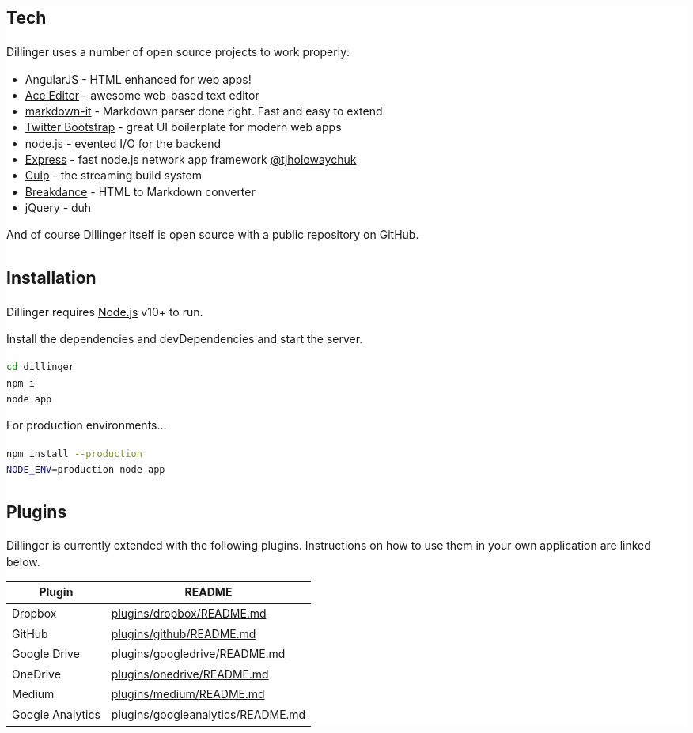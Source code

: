 ## Tech

Dillinger uses a number of open source projects to work properly:

- [AngularJS] - HTML enhanced for web apps!
- [Ace Editor] - awesome web-based text editor
- [markdown-it] - Markdown parser done right. Fast and easy to extend.
- [Twitter Bootstrap] - great UI boilerplate for modern web apps
- [node.js] - evented I/O for the backend
- [Express] - fast node.js network app framework [@tjholowaychuk]
- [Gulp] - the streaming build system
- [Breakdance](https://breakdance.github.io/breakdance/) - HTML
to Markdown converter
- [jQuery] - duh

And of course Dillinger itself is open source with a [public repository][dill]
 on GitHub.

## Installation

Dillinger requires [Node.js](https://nodejs.org/) v10+ to run.

Install the dependencies and devDependencies and start the server.

```sh
cd dillinger
npm i
node app
```

For production environments...

```sh
npm install --production
NODE_ENV=production node app
```

## Plugins

Dillinger is currently extended with the following plugins.
Instructions on how to use them in your own application are linked below.

| Plugin | README |
| ------ | ------ |
| Dropbox | [plugins/dropbox/README.md][PlDb] |
| GitHub | [plugins/github/README.md][PlGh] |
| Google Drive | [plugins/googledrive/README.md][PlGd] |
| OneDrive | [plugins/onedrive/README.md][PlOd] |
| Medium | [plugins/medium/README.md][PlMe] |
| Google Analytics | [plugins/googleanalytics/README.md][PlGa] |


[//]: # (These are reference links used in the body of this note and get stripped out when the markdown processor does its job. There is no need to format nicely because it shouldn't be seen. Thanks SO - http://stackoverflow.com/questions/4823468/store-comments-in-markdown-syntax)
   [dill]: <https://github.com/joemccann/dillinger>
   [git-repo-url]: <https://github.com/joemccann/dillinger.git>
   [john gruber]: <http://daringfireball.net>
   [df1]: <http://daringfireball.net/projects/markdown/>
   [markdown-it]: <https://github.com/markdown-it/markdown-it>
   [Ace Editor]: <http://ace.ajax.org>
   [node.js]: <http://nodejs.org>
   [Twitter Bootstrap]: <http://twitter.github.com/bootstrap/>
   [jQuery]: <http://jquery.com>
   [@tjholowaychuk]: <http://twitter.com/tjholowaychuk>
   [express]: <http://expressjs.com>
   [AngularJS]: <http://angularjs.org>
   [Gulp]: <http://gulpjs.com>
   [PlDb]: <https://github.com/joemccann/dillinger/tree/master/plugins/dropbox/README.md>
   [PlGh]: <https://github.com/joemccann/dillinger/tree/master/plugins/github/README.md>
   [PlGd]: <https://github.com/joemccann/dillinger/tree/master/plugins/googledrive/README.md>
   [PlOd]: <https://github.com/joemccann/dillinger/tree/master/plugins/onedrive/README.md>
   [PlMe]: <https://github.com/joemccann/dillinger/tree/master/plugins/medium/README.md>
   [PlGa]: <https://github.com/RahulHP/dillinger/blob/master/plugins/googleanalytics/README.md>